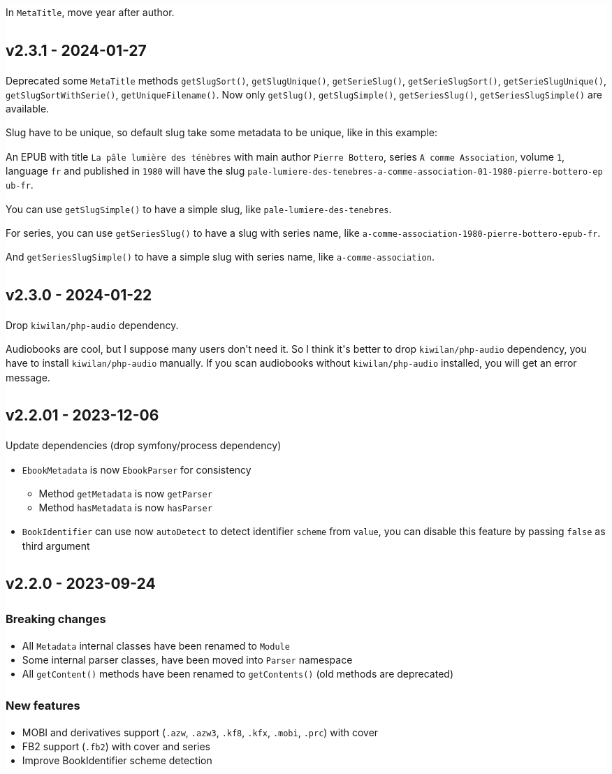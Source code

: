 In `MetaTitle`, move year after author.

## v2.3.1 - 2024-01-27

Deprecated some `MetaTitle` methods `getSlugSort()`, `getSlugUnique()`, `getSerieSlug()`, `getSerieSlugSort()`, `getSerieSlugUnique()`, `getSlugSortWithSerie()`, `getUniqueFilename()`. Now only `getSlug()`, `getSlugSimple()`, `getSeriesSlug()`, `getSeriesSlugSimple()` are available.

Slug have to be unique, so default slug take some metadata to be unique, like in this example:

An EPUB with title `La pâle lumière des ténèbres` with main author `Pierre Bottero`, series `A comme Association`, volume `1`, language `fr` and published in `1980` will have the slug `pale-lumiere-des-tenebres-a-comme-association-01-1980-pierre-bottero-epub-fr`.

You can use `getSlugSimple()` to have a simple slug, like `pale-lumiere-des-tenebres`.

For series, you can use `getSeriesSlug()` to have a slug with series name, like `a-comme-association-1980-pierre-bottero-epub-fr`.

And `getSeriesSlugSimple()` to have a simple slug with series name, like `a-comme-association`.

## v2.3.0 - 2024-01-22

Drop `kiwilan/php-audio` dependency.

Audiobooks are cool, but I suppose many users don't need it. So I think it's better to drop `kiwilan/php-audio` dependency, you have to install `kiwilan/php-audio` manually.
If you scan audiobooks without `kiwilan/php-audio` installed, you will get an error message.

## v2.2.01 - 2023-12-06

Update dependencies (drop symfony/process dependency)

- `EbookMetadata` is now `EbookParser` for consistency
  
  - Method `getMetadata` is now `getParser`
  - Method `hasMetadata` is now `hasParser`
  
- `BookIdentifier` can use now `autoDetect` to detect identifier `scheme` from `value`, you can disable this feature by passing `false` as third argument
  

## v2.2.0 - 2023-09-24

### Breaking changes

- All `Metadata` internal classes have been renamed to `Module`
- Some internal parser classes, have been moved into `Parser` namespace
- All `getContent()` methods have been renamed to `getContents()` (old methods are deprecated)

### New features

- MOBI and derivatives support (`.azw`, `.azw3`, `.kf8`, `.kfx`, `.mobi`, `.prc`) with cover
- FB2 support (`.fb2`) with cover and series
- Improve BookIdentifier scheme detection
